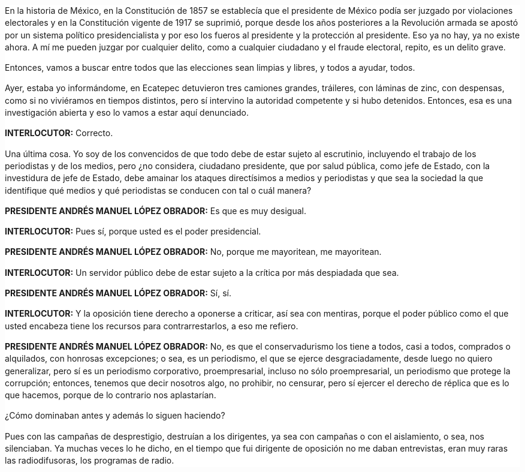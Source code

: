 En la historia de México, en la Constitución de 1857 se establecía que el
presidente de México podía ser juzgado por violaciones electorales y en la
Constitución vigente de 1917 se suprimió, porque desde los años posteriores a
la Revolución armada se apostó por un sistema político presidencialista y por
eso los fueros al presidente y la protección al presidente. Eso ya no hay, ya
no existe ahora. A mí me pueden juzgar por cualquier delito, como a cualquier
ciudadano y el fraude electoral, repito, es un delito grave.

Entonces, vamos a buscar entre todos que las elecciones sean limpias y libres,
y todos a ayudar, todos.

Ayer, estaba yo informándome, en Ecatepec detuvieron tres camiones grandes,
tráileres, con láminas de zinc, con despensas, como si no viviéramos en
tiempos distintos, pero sí intervino la autoridad competente y si hubo
detenidos. Entonces, esa es una investigación abierta y eso lo vamos a estar
aquí denunciado.

**INTERLOCUTOR:** Correcto.

Una última cosa. Yo soy de los convencidos de que todo debe de estar sujeto al
escrutinio, incluyendo el trabajo de los periodistas y de los medios, pero ¿no
considera, ciudadano presidente, que por salud pública, como jefe de Estado,
con la investidura de jefe de Estado, debe amainar los ataques directísimos a
medios y periodistas y que sea la sociedad la que identifique qué medios y qué
periodistas se conducen con tal o cuál manera?

**PRESIDENTE ANDRÉS MANUEL LÓPEZ OBRADOR:** Es que es muy desigual.

**INTERLOCUTOR:** Pues sí, porque usted es el poder presidencial.

**PRESIDENTE ANDRÉS MANUEL LÓPEZ OBRADOR:** No, porque me mayoritean, me
mayoritean.

**INTERLOCUTOR:** Un servidor público debe de estar sujeto a la crítica por
más despiadada que sea.

**PRESIDENTE ANDRÉS MANUEL LÓPEZ OBRADOR:** Sí, sí.

**INTERLOCUTOR:** Y la oposición tiene derecho a oponerse a criticar, así sea
con mentiras, porque el poder público como el que usted encabeza tiene los
recursos para contrarrestarlos, a eso me refiero.

**PRESIDENTE ANDRÉS MANUEL LÓPEZ OBRADOR:** No, es que el conservadurismo los
tiene a todos, casi a todos, comprados o alquilados, con honrosas excepciones;
o sea, es un periodismo, el que se ejerce desgraciadamente, desde luego no
quiero generalizar, pero sí es un periodismo corporativo, proempresarial,
incluso no sólo proempresarial, un periodismo que protege la corrupción;
entonces, tenemos que decir nosotros algo, no prohibir, no censurar, pero sí
ejercer el derecho de réplica que es lo que hacemos, porque de lo contrario
nos aplastarían.

¿Cómo dominaban antes y además lo siguen haciendo?

Pues con las campañas de desprestigio, destruían a los dirigentes, ya sea con
campañas o con el aislamiento, o sea, nos silenciaban. Ya muchas veces lo he
dicho, en el tiempo que fui dirigente de oposición no me daban entrevistas,
eran muy raras las radiodifusoras, los programas de radio.
